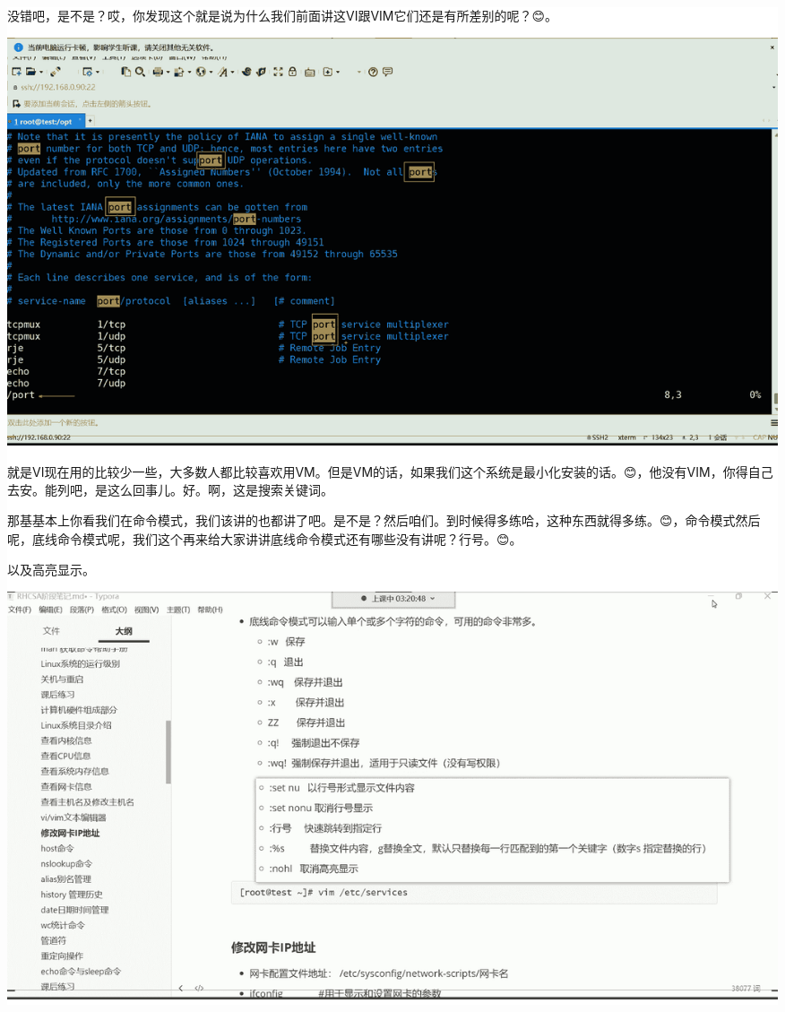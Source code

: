 没错吧，是不是？哎，你发现这个就是说为什么我们前面讲这VI跟VIM它们还是有所差别的呢？😊。

![](img/67c081259afab35368614e332f69a646_51.png)

就是VI现在用的比较少一些，大多数人都比较喜欢用VM。但是VM的话，如果我们这个系统是最小化安装的话。😊，他没有VIM，你得自己去安。能列吧，是这么回事儿。好。啊，这是搜索关键词。

那基基本上你看我们在命令模式，我们该讲的也都讲了吧。是不是？然后咱们。到时候得多练哈，这种东西就得多练。😊，命令模式然后呢，底线命令模式呢，我们这个再来给大家讲讲底线命令模式还有哪些没有讲呢？行号。😊。

以及高亮显示。

![](img/67c081259afab35368614e332f69a646_53.png)
